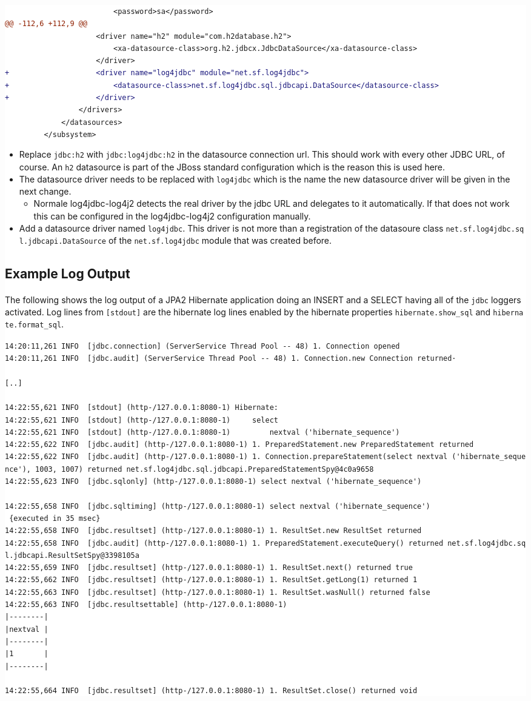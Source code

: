 ``` diff
                         <password>sa</password>
@@ -112,6 +112,9 @@
                     <driver name="h2" module="com.h2database.h2">
                         <xa-datasource-class>org.h2.jdbcx.JdbcDataSource</xa-datasource-class>
                     </driver>
+                    <driver name="log4jdbc" module="net.sf.log4jdbc">
+                        <datasource-class>net.sf.log4jdbc.sql.jdbcapi.DataSource</datasource-class>
+                    </driver>
                 </drivers>
             </datasources>
         </subsystem>
```

 * Replace `jdbc:h2` with `jdbc:log4jdbc:h2` in the datasource connection url. This should work with every other JDBC URL, of course. An `h2` datasource is part of the JBoss standard configuration which is the reason this is used here.
 * The datasource driver needs to be replaced with `log4jdbc` which is the name the new datasource driver will be given in the next change.
    * Normale log4jdbc-log4j2 detects the real driver by the jdbc URL and delegates to it automatically. If that does not work this can be configured in the log4jdbc-log4j2 configuration manually.
 * Add a datasource driver named `log4jdbc`. This driver is not more than a registration of the datasoure class `net.sf.log4jdbc.sql.jdbcapi.DataSource` of the `net.sf.log4jdbc` module that was created before.

## Example Log Output

The following shows the log output of a JPA2 Hibernate application doing an INSERT and a SELECT having all of the `jdbc` loggers activated. Log lines from `[stdout]` are the hibernate log lines enabled by the hibernate properties `hibernate.show_sql` and `hibernate.format_sql`.

```
14:20:11,261 INFO  [jdbc.connection] (ServerService Thread Pool -- 48) 1. Connection opened
14:20:11,261 INFO  [jdbc.audit] (ServerService Thread Pool -- 48) 1. Connection.new Connection returned·

[..]

14:22:55,621 INFO  [stdout] (http-/127.0.0.1:8080-1) Hibernate: 
14:22:55,621 INFO  [stdout] (http-/127.0.0.1:8080-1)     select
14:22:55,621 INFO  [stdout] (http-/127.0.0.1:8080-1)         nextval ('hibernate_sequence')
14:22:55,622 INFO  [jdbc.audit] (http-/127.0.0.1:8080-1) 1. PreparedStatement.new PreparedStatement returned 
14:22:55,622 INFO  [jdbc.audit] (http-/127.0.0.1:8080-1) 1. Connection.prepareStatement(select nextval ('hibernate_sequence'), 1003, 1007) returned net.sf.log4jdbc.sql.jdbcapi.PreparedStatementSpy@4c0a9658
14:22:55,623 INFO  [jdbc.sqlonly] (http-/127.0.0.1:8080-1) select nextval ('hibernate_sequence') 

14:22:55,658 INFO  [jdbc.sqltiming] (http-/127.0.0.1:8080-1) select nextval ('hibernate_sequence') 
 {executed in 35 msec}
14:22:55,658 INFO  [jdbc.resultset] (http-/127.0.0.1:8080-1) 1. ResultSet.new ResultSet returned 
14:22:55,658 INFO  [jdbc.audit] (http-/127.0.0.1:8080-1) 1. PreparedStatement.executeQuery() returned net.sf.log4jdbc.sql.jdbcapi.ResultSetSpy@3398105a
14:22:55,659 INFO  [jdbc.resultset] (http-/127.0.0.1:8080-1) 1. ResultSet.next() returned true
14:22:55,662 INFO  [jdbc.resultset] (http-/127.0.0.1:8080-1) 1. ResultSet.getLong(1) returned 1
14:22:55,663 INFO  [jdbc.resultset] (http-/127.0.0.1:8080-1) 1. ResultSet.wasNull() returned false
14:22:55,663 INFO  [jdbc.resultsettable] (http-/127.0.0.1:8080-1) 
|--------|
|nextval |
|--------|
|1       |
|--------|

14:22:55,664 INFO  [jdbc.resultset] (http-/127.0.0.1:8080-1) 1. ResultSet.close() returned void
```